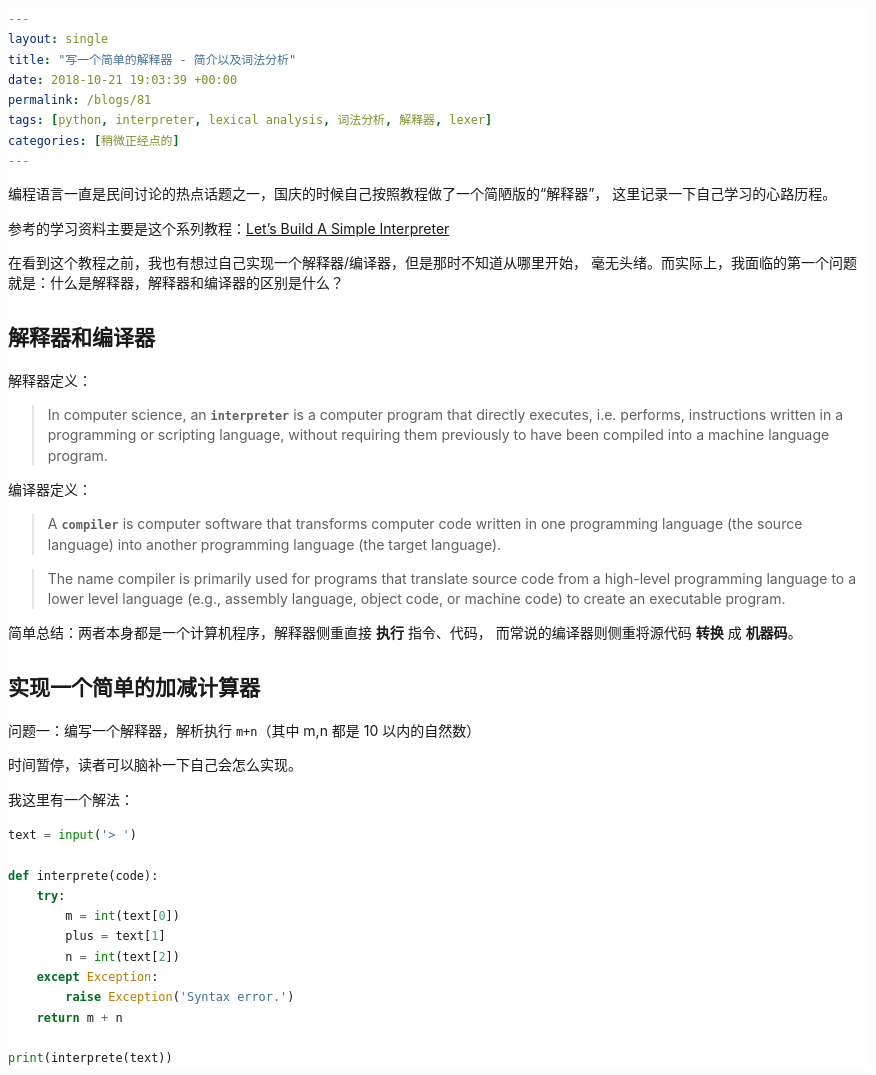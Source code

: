 ```yaml
---
layout: single
title: "写一个简单的解释器 - 简介以及词法分析"
date: 2018-10-21 19:03:39 +00:00
permalink: /blogs/81
tags: [python, interpreter, lexical analysis, 词法分析, 解释器, lexer]
categories: [稍微正经点的]
---
```

编程语言一直是民间讨论的热点话题之一，国庆的时候自己按照教程做了一个简陋版的“解释器”，
这里记录一下自己学习的心路历程。

参考的学习资料主要是这个系列教程：[Let’s Build A Simple Interpreter](https://ruslanspivak.com/lsbasi-part1/)

在看到这个教程之前，我也有想过自己实现一个解释器/编译器，但是那时不知道从哪里开始，
毫无头绪。而实际上，我面临的第一个问题就是：什么是解释器，解释器和编译器的区别是什么？

## 解释器和编译器

解释器定义：
> In computer science, an **`interpreter`** is a computer program that directly executes,
> i.e. performs, instructions written in a programming or scripting language,
> without requiring them previously to have been compiled into a machine language program.

编译器定义：
> A **`compiler`** is computer software that transforms computer code written in
> one programming language (the source language) into
> another programming language (the target language).

> The name compiler is primarily used for programs that translate source code
> from a high-level programming language to
> a lower level language (e.g., assembly language, object code, or machine code) to
> create an executable program.

简单总结：两者本身都是一个计算机程序，解释器侧重直接 **执行** 指令、代码，
而常说的编译器则侧重将源代码 **转换** 成 **机器码**。

## 实现一个简单的加减计算器

问题一：编写一个解释器，解析执行 `m+n`（其中 m,n 都是 10 以内的自然数）

时间暂停，读者可以脑补一下自己会怎么实现。

我这里有一个解法：
```python
text = input('> ')

def interprete(code):
    try:
        m = int(text[0])
        plus = text[1]
        n = int(text[2])
    except Exception:
        raise Exception('Syntax error.')
    return m + n

print(interprete(text))
```
